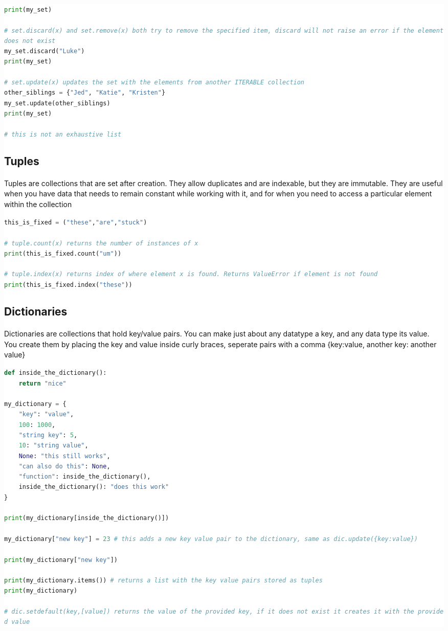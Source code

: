 ```python
print(my_set)

# set.discard(x) and set.remove(x) both try to remove the specified item, discard will not raise an error if the element does not exist
my_set.discard("Luke")
print(my_set)

# set.update(x) updates the set with the elements from another ITERABLE collection
other_siblings = {"Jed", "Katie", "Kristen"}
my_set.update(other_siblings)
print(my_set)

# this is not an exhaustive list

```
## Tuples
Tuples are collections that are set after creation. They allow duplicates and are indexable, but they are immutable. They are useful when you have data that needs to remain constant while working with it, and for when you need to access a particular element within the collection
```python
this_is_fixed = ("these","are","stuck")

# tuple.count(x) returns the number of instances of x
print(this_is_fixed.count("um"))

# tuple.index(x) returns index of where element x is found. Returns ValueError if element is not found
print(this_is_fixed.index("these"))

```
## Dictionaries
Dictionaries are collections that hold key/value pairs. You can make just about any datatype a key, and any data type its value. You create them by placing the key and value inside curly braces, seperate pairs with a comma {key:value, another key: another value}
```python
def inside_the_dictionary():
    return "nice"

my_dictionary = {
    "key": "value",
    100: 1000,
    "string key": 5,
    10: "string value",
    None: "this still works",
    "can also do this": None,
    "function": inside_the_dictionary(),
    inside_the_dictionary(): "does this work"
}

print(my_dictionary[inside_the_dictionary()])

my_dictionary["new key"] = 23 # this adds a new key value pair to the dictionary, same as dic.update({key:value})

print(my_dictionary["new key"])

print(my_dictionary.items()) # returns a list with the key value pairs stored as tuples
print(my_dictionary)

# dic.setdefault(key,[value]) returns the value of the provided key, if it does not exist it creates it with the provided value
```